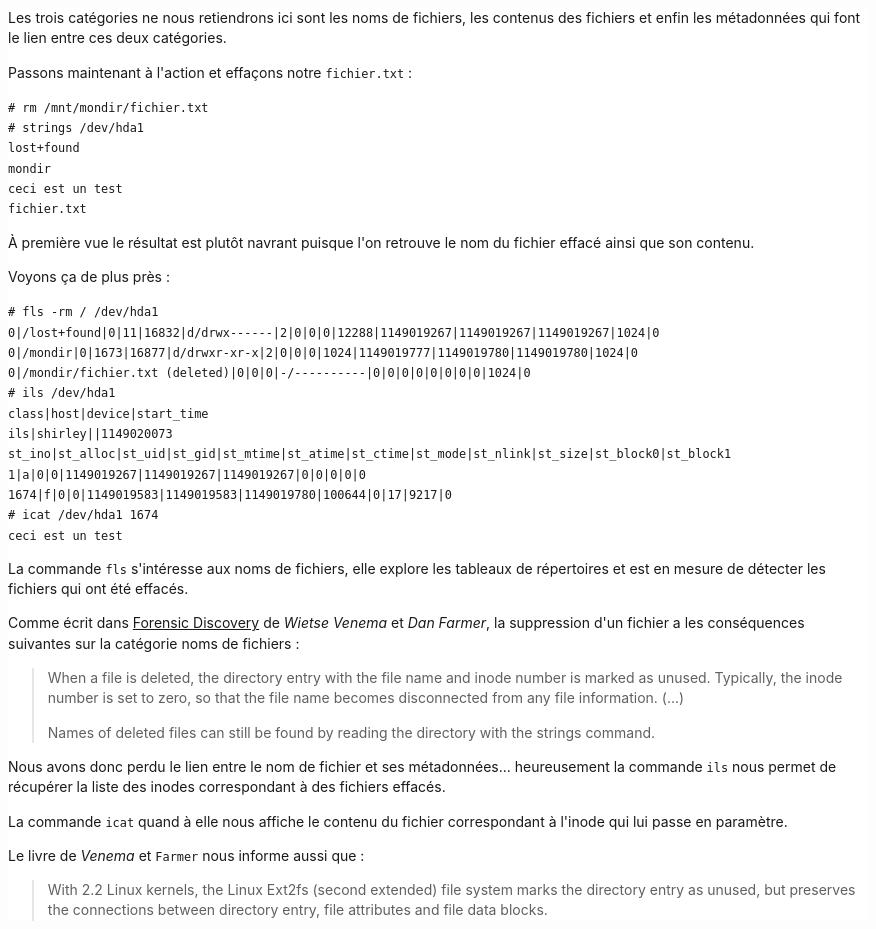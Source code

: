 Les trois catégories ne nous retiendrons ici sont les noms de fichiers, les contenus des fichiers et enfin les métadonnées qui font le lien entre ces deux catégories.  

Passons maintenant à l'action et effaçons notre `fichier.txt` :  

```console
# rm /mnt/mondir/fichier.txt
# strings /dev/hda1
lost+found
mondir
ceci est un test
fichier.txt
```

À première vue le résultat est plutôt navrant puisque l'on retrouve le nom du fichier effacé ainsi que son contenu.  

Voyons ça de plus près :

```console
# fls -rm / /dev/hda1
0|/lost+found|0|11|16832|d/drwx------|2|0|0|0|12288|1149019267|1149019267|1149019267|1024|0
0|/mondir|0|1673|16877|d/drwxr-xr-x|2|0|0|0|1024|1149019777|1149019780|1149019780|1024|0
0|/mondir/fichier.txt (deleted)|0|0|0|-/----------|0|0|0|0|0|0|0|0|1024|0
# ils /dev/hda1
class|host|device|start_time
ils|shirley||1149020073
st_ino|st_alloc|st_uid|st_gid|st_mtime|st_atime|st_ctime|st_mode|st_nlink|st_size|st_block0|st_block1
1|a|0|0|1149019267|1149019267|1149019267|0|0|0|0|0
1674|f|0|0|1149019583|1149019583|1149019780|100644|0|17|9217|0
# icat /dev/hda1 1674
ceci est un test
```

La commande `fls` s'intéresse aux noms de fichiers, elle explore les tableaux de répertoires et est en mesure de détecter les fichiers qui ont été effacés.  

Comme écrit dans [Forensic Discovery](http://www.porcupine.org/forensics/forensic-discovery/) de *Wietse Venema* et *Dan Farmer*, la suppression d'un fichier a les conséquences suivantes sur la catégorie noms de fichiers :

> When a file is deleted, the directory entry with the file name and inode number is marked as unused. Typically, the inode number is set to zero, so that the file name becomes disconnected from any file information. (...)  
> 
> Names of deleted files can still be found by reading the directory with the strings command.

Nous avons donc perdu le lien entre le nom de fichier et ses métadonnées... heureusement la commande `ils` nous permet de récupérer la liste des inodes correspondant à des fichiers effacés.  

La commande `icat` quand à elle nous affiche le contenu du fichier correspondant à l'inode qui lui passe en paramètre.  

Le livre de _Venema_ et `Farmer` nous informe aussi que :  

> With 2.2 Linux kernels, the Linux Ext2fs (second extended) file system marks the directory entry as unused, but preserves the connections between directory entry, file attributes and file data blocks.
